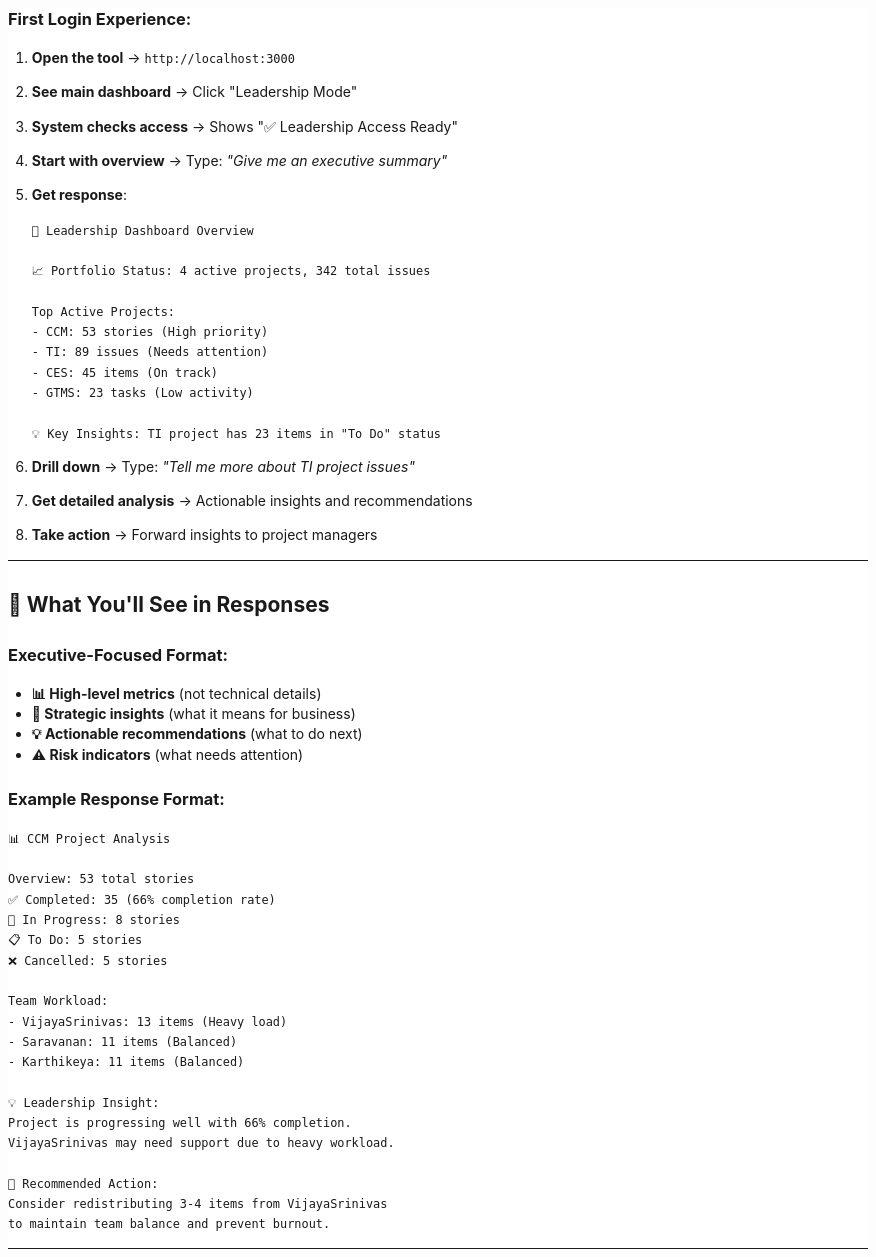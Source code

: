 ### **First Login Experience**:

1. **Open the tool** → `http://localhost:3000`
2. **See main dashboard** → Click "Leadership Mode" 
3. **System checks access** → Shows "✅ Leadership Access Ready"
4. **Start with overview** → Type: *"Give me an executive summary"*
5. **Get response**:
   ```
   🎯 Leadership Dashboard Overview
   
   📈 Portfolio Status: 4 active projects, 342 total issues
   
   Top Active Projects:
   - CCM: 53 stories (High priority)
   - TI: 89 issues (Needs attention) 
   - CES: 45 items (On track)
   - GTMS: 23 tasks (Low activity)
   
   💡 Key Insights: TI project has 23 items in "To Do" status
   ```

6. **Drill down** → Type: *"Tell me more about TI project issues"*
7. **Get detailed analysis** → Actionable insights and recommendations
8. **Take action** → Forward insights to project managers

---

## 🎯 **What You'll See in Responses**

### **Executive-Focused Format**:
- **📊 High-level metrics** (not technical details)
- **🎯 Strategic insights** (what it means for business)
- **💡 Actionable recommendations** (what to do next)
- **⚠️ Risk indicators** (what needs attention)

### **Example Response Format**:
```
📊 CCM Project Analysis

Overview: 53 total stories
✅ Completed: 35 (66% completion rate)
🔄 In Progress: 8 stories  
📋 To Do: 5 stories
❌ Cancelled: 5 stories

Team Workload:
- VijayaSrinivas: 13 items (Heavy load)
- Saravanan: 11 items (Balanced)
- Karthikeya: 11 items (Balanced)

💡 Leadership Insight: 
Project is progressing well with 66% completion. 
VijayaSrinivas may need support due to heavy workload.

🎯 Recommended Action:
Consider redistributing 3-4 items from VijayaSrinivas 
to maintain team balance and prevent burnout.
```

---